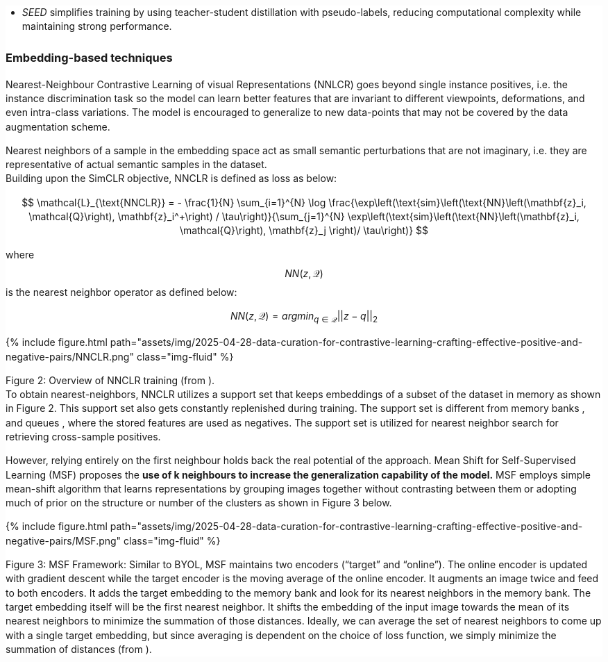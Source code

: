 - *SEED* <d-cite key="fang2021seed"></d-cite> simplifies training by using teacher-student distillation with pseudo-labels, reducing computational complexity while maintaining strong performance.

### Embedding-based techniques
Nearest-Neighbour Contrastive Learning of visual Representations (NNLCR)  <d-cite key="dwibedi2021little"></d-cite> goes beyond single instance positives, i.e. the instance discrimination task so the model can learn better features that are invariant to different viewpoints, deformations, and even intra-class variations.
The model is encouraged to generalize to new data-points that may not be covered by the data augmentation scheme.
<aside class="l-body box-important" markdown="1">
Nearest neighbors of a sample in the embedding space act as small semantic perturbations that are not imaginary, i.e. they are representative of actual semantic samples in the dataset. 
</aside>
Building upon the SimCLR objective, NNCLR is defined as loss as below:

$$
\mathcal{L}_{\text{NNCLR}} = - \frac{1}{N} \sum_{i=1}^{N} \log \frac{\exp\left(\text{sim}\left(\text{NN}\left(\mathbf{z}_i, \mathcal{Q}\right),  \mathbf{z}_i^+\right) / \tau\right)}{\sum_{j=1}^{N} \exp\left(\text{sim}\left(\text{NN}\left(\mathbf{z}_i, \mathcal{Q}\right), \mathbf{z}_j \right)/ \tau\right)}
$$

where $$NN(z, \mathcal{Q})$$ is the nearest neighbor operator as defined below:


$$
NN(z, \mathcal{Q}) = argmin_{q \in \mathcal{Q}} || z - q ||_{2}
$$

{% include figure.html path="assets/img/2025-04-28-data-curation-for-contrastive-learning-crafting-effective-positive-and-negative-pairs/NNCLR.png" class="img-fluid" %}
<div class="caption">
    Figure 2: Overview of NNCLR training (from <d-cite key="dwibedi2021little"></d-cite>).
</div>
To obtain nearest-neighbors, NNCLR utilizes a support set that keeps embeddings of a subset of the dataset in memory as shown in Figure 2. This support set also gets constantly replenished during training. The support set is different from memory banks <d-cite key="tian2020contrastive"></d-cite>, <d-cite key="wu2018unsupervised"></d-cite> and queues <d-cite key="chen2020improved"></d-cite>, where the stored features are used as negatives. The support set is utilized for nearest neighbor search for retrieving cross-sample positives.


However, relying entirely on the first neighbour holds back the real potential of the approach. Mean Shift for Self-Supervised Learning (MSF) <d-cite key="koohpayegani2021mean"></d-cite> proposes the **use of k neighbours to increase the generalization capability of the model.** MSF employs simple mean-shift algorithm that learns representations by grouping images together without contrasting between them or adopting much of prior on the structure or number of the clusters as shown in Figure 3 below.

{% include figure.html path="assets/img/2025-04-28-data-curation-for-contrastive-learning-crafting-effective-positive-and-negative-pairs/MSF.png" class="img-fluid" %}

<div class="caption">
Figure 3: MSF Framework: Similar to BYOL, MSF maintains two encoders (“target” and “online”). The online encoder is updated with gradient descent while the target encoder is the moving average of the online encoder. It augments an image twice and feed to both encoders. It adds the target embedding to the memory bank and look for its nearest neighbors in the memory bank. The target embedding itself will be the first nearest neighbor. It shifts the embedding of the input image towards the mean of its nearest neighbors to minimize the summation of those distances. Ideally, we can average the set of nearest neighbors to come up with a single target embedding, but since averaging is dependent on the choice of loss function, we simply minimize the summation of distances (from <d-cite key="koohpayegani2021mean"></d-cite>).
</div>

